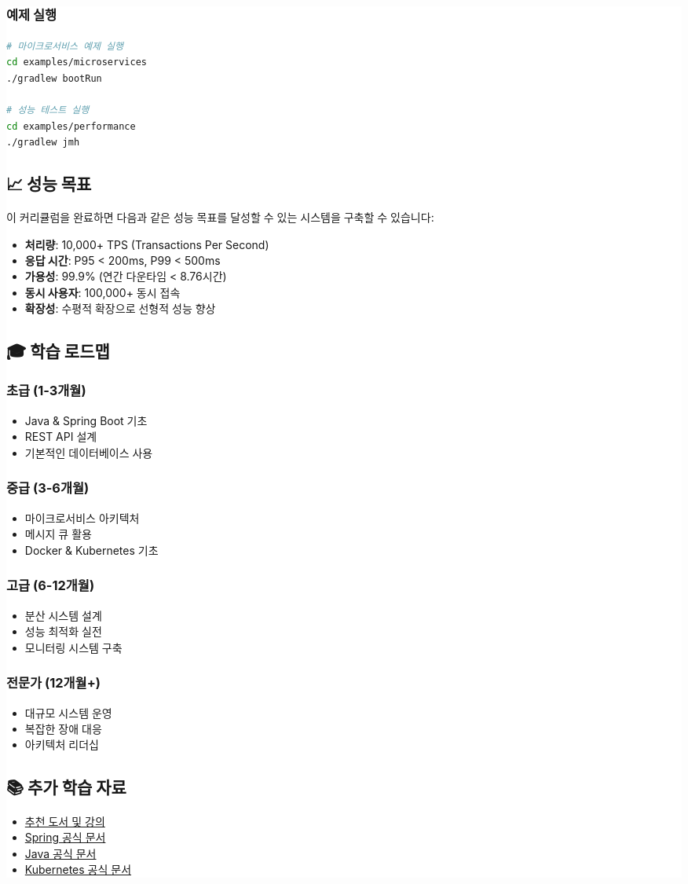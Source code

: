 ### 예제 실행
```bash
# 마이크로서비스 예제 실행
cd examples/microservices
./gradlew bootRun

# 성능 테스트 실행
cd examples/performance
./gradlew jmh
```

## 📈 성능 목표

이 커리큘럼을 완료하면 다음과 같은 성능 목표를 달성할 수 있는 시스템을 구축할 수 있습니다:

- **처리량**: 10,000+ TPS (Transactions Per Second)
- **응답 시간**: P95 < 200ms, P99 < 500ms
- **가용성**: 99.9% (연간 다운타임 < 8.76시간)
- **동시 사용자**: 100,000+ 동시 접속
- **확장성**: 수평적 확장으로 선형적 성능 향상

## 🎓 학습 로드맵

### 초급 (1-3개월)
- Java & Spring Boot 기초
- REST API 설계
- 기본적인 데이터베이스 사용

### 중급 (3-6개월)
- 마이크로서비스 아키텍처
- 메시지 큐 활용
- Docker & Kubernetes 기초

### 고급 (6-12개월)
- 분산 시스템 설계
- 성능 최적화 실전
- 모니터링 시스템 구축

### 전문가 (12개월+)
- 대규모 시스템 운영
- 복잡한 장애 대응
- 아키텍처 리더십

## 📚 추가 학습 자료

- [추천 도서 및 강의](docs/Resources.md)
- [Spring 공식 문서](https://spring.io/projects)
- [Java 공식 문서](https://docs.oracle.com/en/java/)
- [Kubernetes 공식 문서](https://kubernetes.io/docs/)
